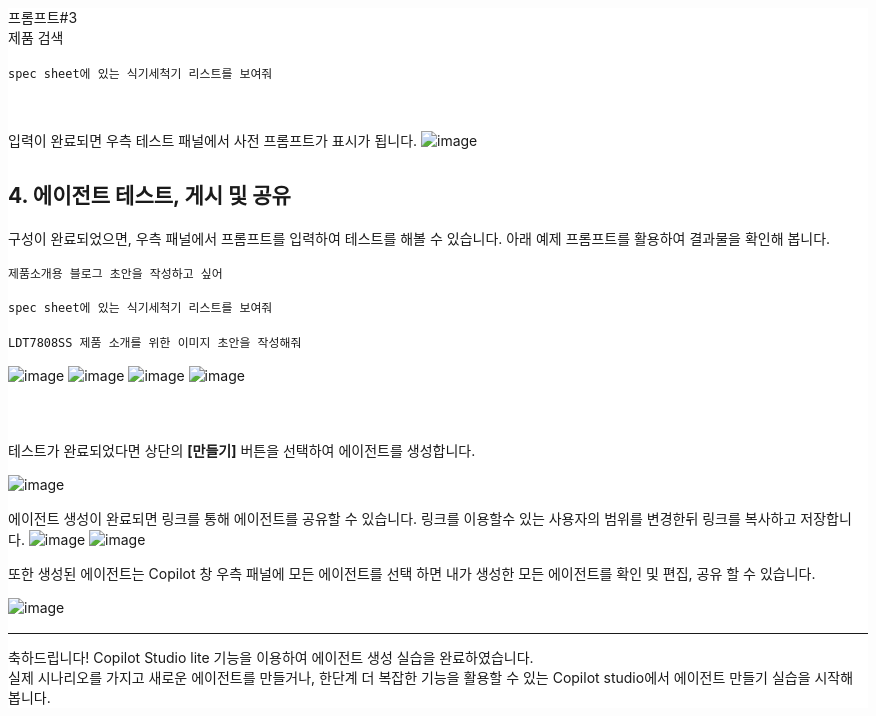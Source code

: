 프롬프트#3 <br> 
제품 검색
```
spec sheet에 있는 식기세척기 리스트를 보여줘
```
<br> 

입력이 완료되면 우측 테스트 패널에서 사전 프롬프트가 표시가 됩니다.
<img width="1524" height="1013" alt="image" src="https://github.com/user-attachments/assets/7dc8ddef-9079-4e59-81d6-1a4f9463c466" />


## 4. 에이전트 테스트, 게시 및 공유

구성이 완료되었으면, 우측 패널에서 프롬프트를 입력하여 테스트를 해볼 수 있습니다. 
아래 예제 프롬프트를 활용하여 결과물을 확인해 봅니다.

```
제품소개용 블로그 초안을 작성하고 싶어
```
```
spec sheet에 있는 식기세척기 리스트를 보여줘
```
```
LDT7808SS 제품 소개를 위한 이미지 초안을 작성해줘
```
<img width="1524" height="1013" alt="image" src="https://github.com/user-attachments/assets/69b1f981-e89a-4d69-b4e1-00c96f6a4bfe" />
<img width="1524" height="1013" alt="image" src="https://github.com/user-attachments/assets/4691a4e5-1c63-43cb-b4ad-6b53a3cdf22a" />
<img width="1524" height="1013" alt="image" src="https://github.com/user-attachments/assets/5bb7cc86-48b1-40a3-9742-b5fe832906bf" />
<img width="1524" height="1013" alt="image" src="https://github.com/user-attachments/assets/ce2ebd47-4ed3-4a64-a5ec-6b2b72c713e5" />

<br> <br> 
테스트가 완료되었다면 상단의 **[만들기]** 버튼을 선택하여 에이전트를 생성합니다. <br>

<img width="1524" height="1013" alt="image" src="https://github.com/user-attachments/assets/7b1bdfa2-e2dc-4be1-8309-8189853d2e33" />

에이전트 생성이 완료되면 링크를 통해 에이전트를 공유할 수 있습니다.
링크를 이용할수 있는 사용자의 범위를 변경한뒤 링크를 복사하고 저장합니다.
<img width="1524" height="1013" alt="image" src="https://github.com/user-attachments/assets/f5b9e71c-85f1-4162-8eb6-e7b9477988e1" />
<img width="1524" height="1013" alt="image" src="https://github.com/user-attachments/assets/5d19467e-1a85-498d-9ba3-278f5031e90b" />

또한 생성된 에이전트는 Copilot 창 우측 패널에 모든 에이전트를 선택 하면 내가 생성한 모든 에이전트를 확인 및 편집, 공유 할 수 있습니다.


<img width="1524" height="1013" alt="image" src="https://github.com/user-attachments/assets/37113d56-1bb3-4aee-acd0-572999e9fe0b" />

---

축하드립니다! Copilot Studio lite 기능을 이용하여 에이전트 생성 실습을 완료하였습니다. <br> 
실제 시나리오를 가지고 새로운 에이전트를 만들거나, 한단계 더 복잡한 기능을 활용할 수 있는 Copilot studio에서 에이전트 만들기 실습을 시작해 봅니다.
